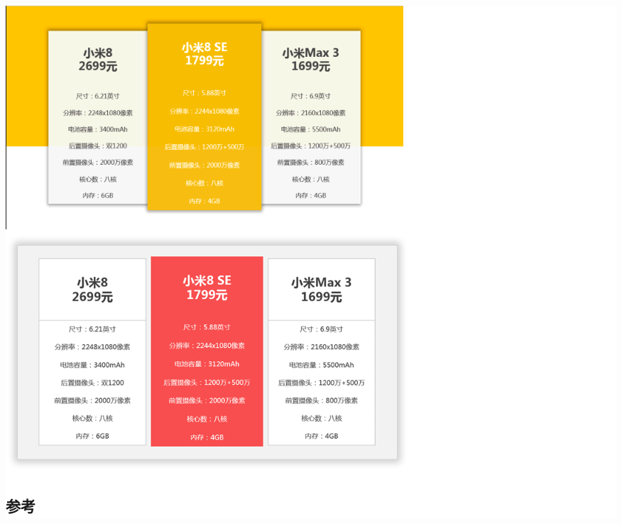<img src=".\img\table\1-1PZ61H021.gif" alt="1-1PZ61H021" style="zoom:80%;" />

<img src=".\img\table\1-1PZ61G521-51.png" alt="1-1PZ61G521-51" style="zoom:80%;" />







## 参考
